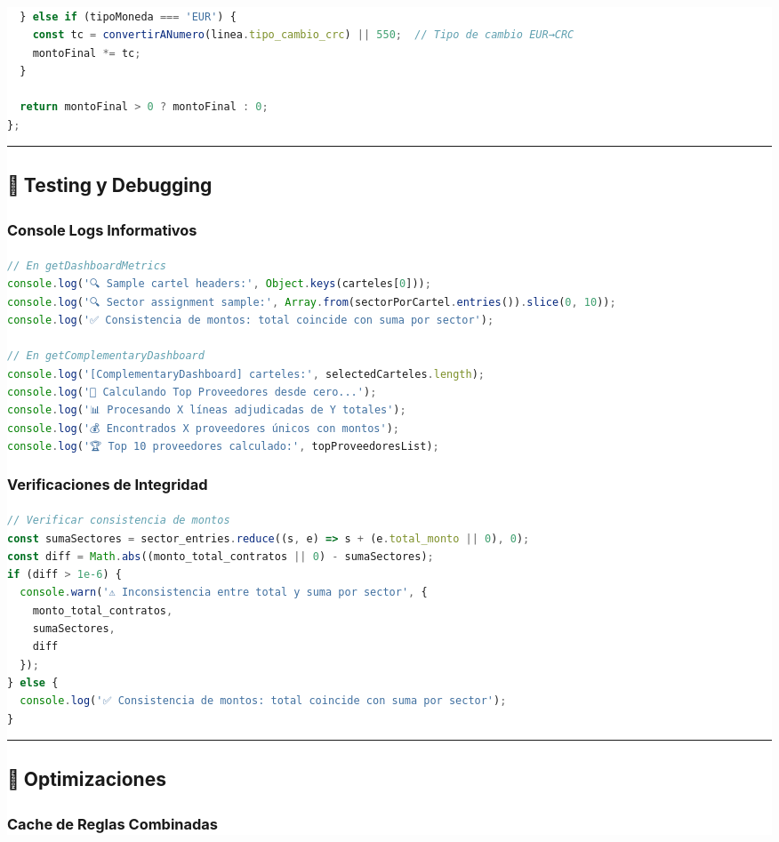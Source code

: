 ```typescript
  } else if (tipoMoneda === 'EUR') {
    const tc = convertirANumero(linea.tipo_cambio_crc) || 550;  // Tipo de cambio EUR→CRC
    montoFinal *= tc;
  }
  
  return montoFinal > 0 ? montoFinal : 0;
};
```

---

## 🧪 Testing y Debugging

### Console Logs Informativos

```typescript
// En getDashboardMetrics
console.log('🔍 Sample cartel headers:', Object.keys(carteles[0]));
console.log('🔍 Sector assignment sample:', Array.from(sectorPorCartel.entries()).slice(0, 10));
console.log('✅ Consistencia de montos: total coincide con suma por sector');

// En getComplementaryDashboard
console.log('[ComplementaryDashboard] carteles:', selectedCarteles.length);
console.log('🔧 Calculando Top Proveedores desde cero...');
console.log('📊 Procesando X líneas adjudicadas de Y totales');
console.log('💰 Encontrados X proveedores únicos con montos');
console.log('🏆 Top 10 proveedores calculado:', topProveedoresList);
```

### Verificaciones de Integridad

```typescript
// Verificar consistencia de montos
const sumaSectores = sector_entries.reduce((s, e) => s + (e.total_monto || 0), 0);
const diff = Math.abs((monto_total_contratos || 0) - sumaSectores);
if (diff > 1e-6) {
  console.warn('⚠️ Inconsistencia entre total y suma por sector', {
    monto_total_contratos,
    sumaSectores,
    diff
  });
} else {
  console.log('✅ Consistencia de montos: total coincide con suma por sector');
}
```

---

## 🚀 Optimizaciones

### Cache de Reglas Combinadas
